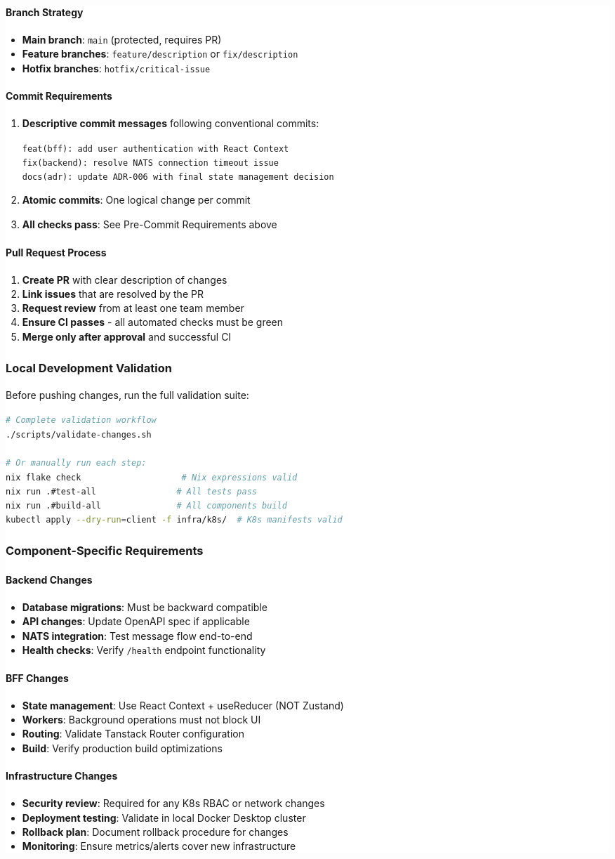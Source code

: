 #### Branch Strategy
- **Main branch**: `main` (protected, requires PR)
- **Feature branches**: `feature/description` or `fix/description`
- **Hotfix branches**: `hotfix/critical-issue`

#### Commit Requirements
1. **Descriptive commit messages** following conventional commits:
   ```
   feat(bff): add user authentication with React Context
   fix(backend): resolve NATS connection timeout issue
   docs(adr): update ADR-006 with final state management decision
   ```

2. **Atomic commits**: One logical change per commit
3. **All checks pass**: See Pre-Commit Requirements above

#### Pull Request Process
1. **Create PR** with clear description of changes
2. **Link issues** that are resolved by the PR
3. **Request review** from at least one team member
4. **Ensure CI passes** - all automated checks must be green
5. **Merge only after approval** and successful CI

### Local Development Validation

Before pushing changes, run the full validation suite:

```bash
# Complete validation workflow
./scripts/validate-changes.sh

# Or manually run each step:
nix flake check                    # Nix expressions valid
nix run .#test-all                # All tests pass
nix run .#build-all               # All components build
kubectl apply --dry-run=client -f infra/k8s/  # K8s manifests valid
```

### Component-Specific Requirements

#### Backend Changes
- **Database migrations**: Must be backward compatible
- **API changes**: Update OpenAPI spec if applicable
- **NATS integration**: Test message flow end-to-end
- **Health checks**: Verify `/health` endpoint functionality

#### BFF Changes
- **State management**: Use React Context + useReducer (NOT Zustand)
- **Workers**: Background operations must not block UI
- **Routing**: Validate Tanstack Router configuration
- **Build**: Verify production build optimizations

#### Infrastructure Changes
- **Security review**: Required for any K8s RBAC or network changes
- **Deployment testing**: Validate in local Docker Desktop cluster
- **Rollback plan**: Document rollback procedure for changes
- **Monitoring**: Ensure metrics/alerts cover new infrastructure

